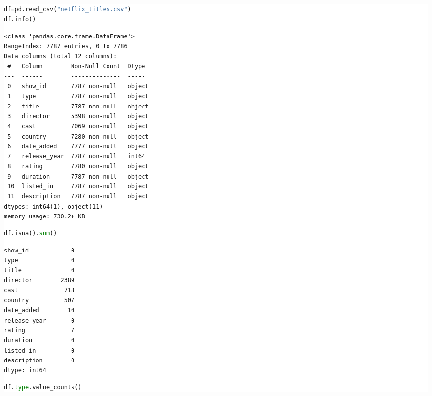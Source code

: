 
```python
df=pd.read_csv("netflix_titles.csv")
df.info()

```
    <class 'pandas.core.frame.DataFrame'>
    RangeIndex: 7787 entries, 0 to 7786
    Data columns (total 12 columns):
     #   Column        Non-Null Count  Dtype 
    ---  ------        --------------  ----- 
     0   show_id       7787 non-null   object
     1   type          7787 non-null   object
     2   title         7787 non-null   object
     3   director      5398 non-null   object
     4   cast          7069 non-null   object
     5   country       7280 non-null   object
     6   date_added    7777 non-null   object
     7   release_year  7787 non-null   int64 
     8   rating        7780 non-null   object
     9   duration      7787 non-null   object
     10  listed_in     7787 non-null   object
     11  description   7787 non-null   object
    dtypes: int64(1), object(11)
    memory usage: 730.2+ KB
    


```python
df.isna().sum()
```




    show_id            0
    type               0
    title              0
    director        2389
    cast             718
    country          507
    date_added        10
    release_year       0
    rating             7
    duration           0
    listed_in          0
    description        0
    dtype: int64




```python
df.type.value_counts()
```

